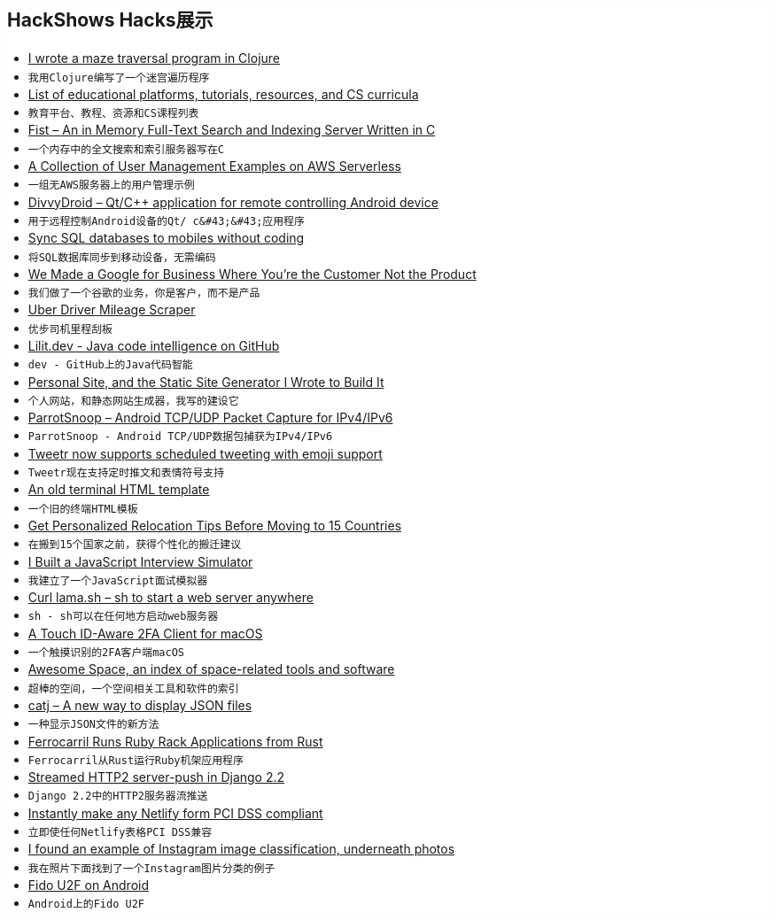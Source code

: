 
## HackShows Hacks展示

- [ I wrote a maze traversal program in Clojure](https://github.com/netb258/clj-maze/blob/master/src/maze/core.clj)
- `我用Clojure编写了一个迷宫遍历程序`
- [ List of educational platforms, tutorials, resources, and CS curricula](https://vvdhout.github.io/edmap/)
- `教育平台、教程、资源和CS课程列表`
- [ Fist – An in Memory Full-Text Search and Indexing Server Written in C](https://github.com/f-prime/fist)
- `一个内存中的全文搜索和索引服务器写在C`
- [ A Collection of User Management Examples on AWS Serverless](https://coderecipe.ai/search?q=%23usermanagement)
- `一组无AWS服务器上的用户管理示例`
- [ DivvyDroid – Qt/C&#43;&#43; application for remote controlling Android device](https://github.com/maxrd2/DivvyDroid)
- `用于远程控制Android设备的Qt/ c&#43;&#43;应用程序`
- [ Sync SQL databases to mobiles without coding](https://github.com/SyncProxy/sync-client)
- `将SQL数据库同步到移动设备，无需编码`
- [ We Made a Google for Business Where You’re the Customer Not the Product](https://stabre.com)
- `我们做了一个谷歌的业务，你是客户，而不是产品`
- [ Uber Driver Mileage Scraper](https://github.com/lmj0011/uber-driver-mileage-scraper)
- `优步司机里程刮板`
- [ Lilit.dev - Java code intelligence on GitHub](https://news.ycombinator.com/item?id=20228115)
- `dev - GitHub上的Java代码智能`
- [ Personal Site, and the Static Site Generator I Wrote to Build It](https://news.ycombinator.com/item?id=20224737)
- `个人网站，和静态网站生成器，我写的建设它`
- [ ParrotSnoop – Android TCP/UDP Packet Capture for IPv4/IPv6](https://github.com/DivestTrump/ParrotSnoop)
- `ParrotSnoop - Android TCP/UDP数据包捕获为IPv4/IPv6`
- [ Tweetr now supports scheduled tweeting with emoji support](https://tweetr.me)
- `Tweetr现在支持定时推文和表情符号支持`
- [ An old terminal HTML template](https://github.com/victorqribeiro/oldTerminal)
- `一个旧的终端HTML模板`
- [ Get Personalized Relocation Tips Before Moving to 15 Countries](https://relocate.me/relocation-tips/page-form?hackernews)
- `在搬到15个国家之前，获得个性化的搬迁建议`
- [ I Built a JavaScript Interview Simulator](https://algodaily.com/javascript-interview-questions)
- `我建立了一个JavaScript面试模拟器`
- [ Curl lama.sh – sh to start a web server anywhere](https://lama.sh/)
- `sh - sh可以在任何地方启动web服务器`
- [ A Touch ID-Aware 2FA Client for macOS](https://blog.sqreen.com/introducing-twofa-a-touch-id-aware-2fa-client-for-macos/)
- `一个触摸识别的2FA客户端macOS`
- [ Awesome Space, an index of space-related tools and software](https://github.com/orbitalindex/awesome-space/blob/master/README.md)
- `超棒的空间，一个空间相关工具和软件的索引`
- [ catj – A new way to display JSON files](https://github.com/soheilpro/catj)
- `一种显示JSON文件的新方法`
- [ Ferrocarril Runs Ruby Rack Applications from Rust](https://github.com/lopopolo/ferrocarril)
- `Ferrocarril从Rust运行Ruby机架应用程序`
- [ Streamed HTTP2 server-push in Django 2.2](https://github.com/pirate/django-http2-middleware)
- `Django 2.2中的HTTP2服务器流推送`
- [ Instantly make any Netlify form PCI DSS compliant](https://news.ycombinator.com/item?id=20238740)
- `立即使任何Netlify表格PCI DSS兼容`
- [ I found an example of Instagram image classification, underneath photos](https://imgur.com/a/Ysfx5ag)
- `我在照片下面找到了一个Instagram图片分类的例子`
- [ Fido U2F on Android](https://hwsecurity.dev/fido/)
- `Android上的Fido U2F`